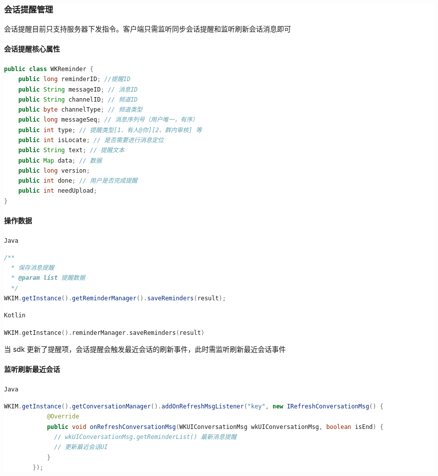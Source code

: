 

### 会话提醒管理

会话提醒目前只支持服务器下发指令。客户端只需监听同步会话提醒和监听刷新会话消息即可

#### 会话提醒核心属性

```java
public class WKReminder {
    public long reminderID; //提醒ID
    public String messageID; // 消息ID
    public String channelID; // 频道ID
    public byte channelType; // 频道类型
    public long messageSeq; // 消息序列号（用户唯一，有序）
    public int type; // 提醒类型[1、有人@你][2、群内审核] 等
    public int isLocate; // 是否需要进行消息定位
    public String text; // 提醒文本
    public Map data; // 数据
    public long version;
    public int done; // 用户是否完成提醒
    public int needUpload;
}
```

#### 操作数据

`Java`

```java
/**
  * 保存消息提醒
  * @param list 提醒数据
  */
WKIM.getInstance().getReminderManager().saveReminders(result);
```

`Kotlin`

```kotlin
WKIM.getInstance().reminderManager.saveReminders(result)
```

当 sdk 更新了提醒项，会话提醒会触发最近会话的刷新事件，此时需监听刷新最近会话事件

#### 监听刷新最近会话

`Java`

```java
WKIM.getInstance().getConversationManager().addOnRefreshMsgListener("key", new IRefreshConversationMsg() {
            @Override
            public void onRefreshConversationMsg(WKUIConversationMsg wkUIConversationMsg, boolean isEnd) {
              // wkUIConversationMsg.getReminderList() 最新消息提醒
              // 更新最近会话UI
            }
        });
```
